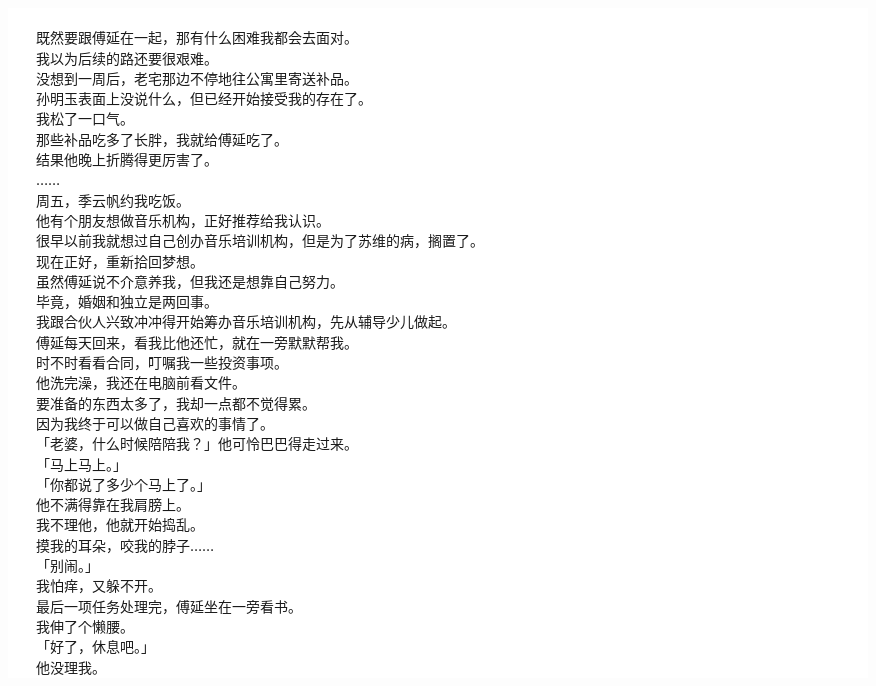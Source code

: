 <br>   
&emsp;&emsp;既然要跟傅延在一起，那有什么困难我都会去面对。  
<br>   
&emsp;&emsp;我以为后续的路还要很艰难。  
<br>   
&emsp;&emsp;没想到一周后，老宅那边不停地往公寓里寄送补品。  
<br>   
&emsp;&emsp;孙明玉表面上没说什么，但已经开始接受我的存在了。  
<br>   
&emsp;&emsp;我松了一口气。  
<br>   
&emsp;&emsp;那些补品吃多了长胖，我就给傅延吃了。  
<br>   
&emsp;&emsp;结果他晚上折腾得更厉害了。  
<br>   
&emsp;&emsp;……  
<br>   
&emsp;&emsp;周五，季云帆约我吃饭。  
<br>   
&emsp;&emsp;他有个朋友想做音乐机构，正好推荐给我认识。  
<br>   
&emsp;&emsp;很早以前我就想过自己创办音乐培训机构，但是为了苏维的病，搁置了。  
<br>   
&emsp;&emsp;现在正好，重新拾回梦想。  
<br>   
&emsp;&emsp;虽然傅延说不介意养我，但我还是想靠自己努力。  
<br>   
&emsp;&emsp;毕竟，婚姻和独立是两回事。  
<br>   
&emsp;&emsp;我跟合伙人兴致冲冲得开始筹办音乐培训机构，先从辅导少儿做起。  
<br>   
&emsp;&emsp;傅延每天回来，看我比他还忙，就在一旁默默帮我。  
<br>   
&emsp;&emsp;时不时看看合同，叮嘱我一些投资事项。  
<br>   
&emsp;&emsp;他洗完澡，我还在电脑前看文件。  
<br>   
&emsp;&emsp;要准备的东西太多了，我却一点都不觉得累。  
<br>   
&emsp;&emsp;因为我终于可以做自己喜欢的事情了。  
<br>   
&emsp;&emsp;「老婆，什么时候陪陪我？」他可怜巴巴得走过来。  
<br>   
&emsp;&emsp;「马上马上。」  
<br>   
&emsp;&emsp;「你都说了多少个马上了。」  
<br>   
&emsp;&emsp;他不满得靠在我肩膀上。  
<br>   
&emsp;&emsp;我不理他，他就开始捣乱。  
<br>   
&emsp;&emsp;摸我的耳朵，咬我的脖子……  
<br>   
&emsp;&emsp;「别闹。」  
<br>   
&emsp;&emsp;我怕痒，又躲不开。  
<br>   
&emsp;&emsp;最后一项任务处理完，傅延坐在一旁看书。  
<br>   
&emsp;&emsp;我伸了个懒腰。  
<br>   
&emsp;&emsp;「好了，休息吧。」  
<br>   
&emsp;&emsp;他没理我。  